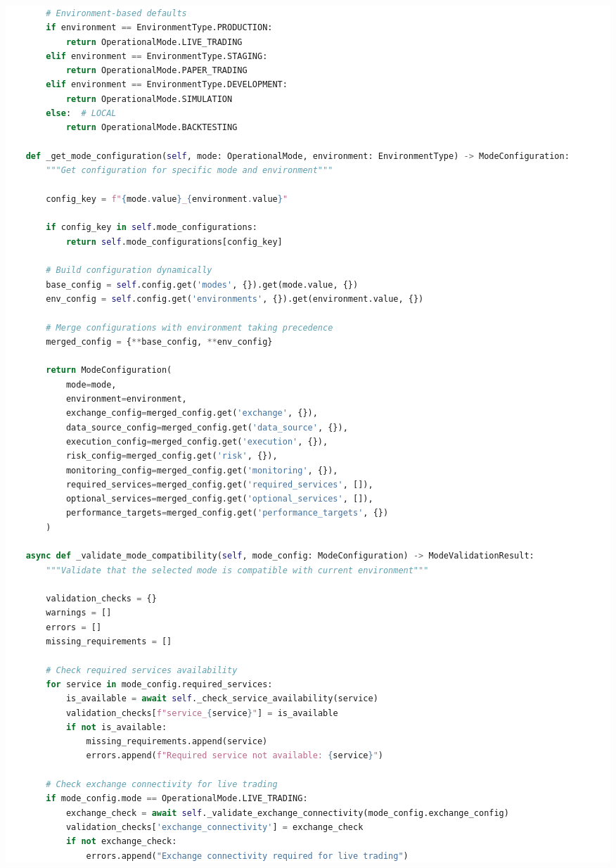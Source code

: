 ```python
        # Environment-based defaults
        if environment == EnvironmentType.PRODUCTION:
            return OperationalMode.LIVE_TRADING
        elif environment == EnvironmentType.STAGING:
            return OperationalMode.PAPER_TRADING
        elif environment == EnvironmentType.DEVELOPMENT:
            return OperationalMode.SIMULATION
        else:  # LOCAL
            return OperationalMode.BACKTESTING
    
    def _get_mode_configuration(self, mode: OperationalMode, environment: EnvironmentType) -> ModeConfiguration:
        """Get configuration for specific mode and environment"""
        
        config_key = f"{mode.value}_{environment.value}"
        
        if config_key in self.mode_configurations:
            return self.mode_configurations[config_key]
        
        # Build configuration dynamically
        base_config = self.config.get('modes', {}).get(mode.value, {})
        env_config = self.config.get('environments', {}).get(environment.value, {})
        
        # Merge configurations with environment taking precedence
        merged_config = {**base_config, **env_config}
        
        return ModeConfiguration(
            mode=mode,
            environment=environment,
            exchange_config=merged_config.get('exchange', {}),
            data_source_config=merged_config.get('data_source', {}),
            execution_config=merged_config.get('execution', {}),
            risk_config=merged_config.get('risk', {}),
            monitoring_config=merged_config.get('monitoring', {}),
            required_services=merged_config.get('required_services', []),
            optional_services=merged_config.get('optional_services', []),
            performance_targets=merged_config.get('performance_targets', {})
        )
    
    async def _validate_mode_compatibility(self, mode_config: ModeConfiguration) -> ModeValidationResult:
        """Validate that the selected mode is compatible with current environment"""
        
        validation_checks = {}
        warnings = []
        errors = []
        missing_requirements = []
        
        # Check required services availability
        for service in mode_config.required_services:
            is_available = await self._check_service_availability(service)
            validation_checks[f"service_{service}"] = is_available
            if not is_available:
                missing_requirements.append(service)
                errors.append(f"Required service not available: {service}")
        
        # Check exchange connectivity for live trading
        if mode_config.mode == OperationalMode.LIVE_TRADING:
            exchange_check = await self._validate_exchange_connectivity(mode_config.exchange_config)
            validation_checks['exchange_connectivity'] = exchange_check
            if not exchange_check:
                errors.append("Exchange connectivity required for live trading")
```